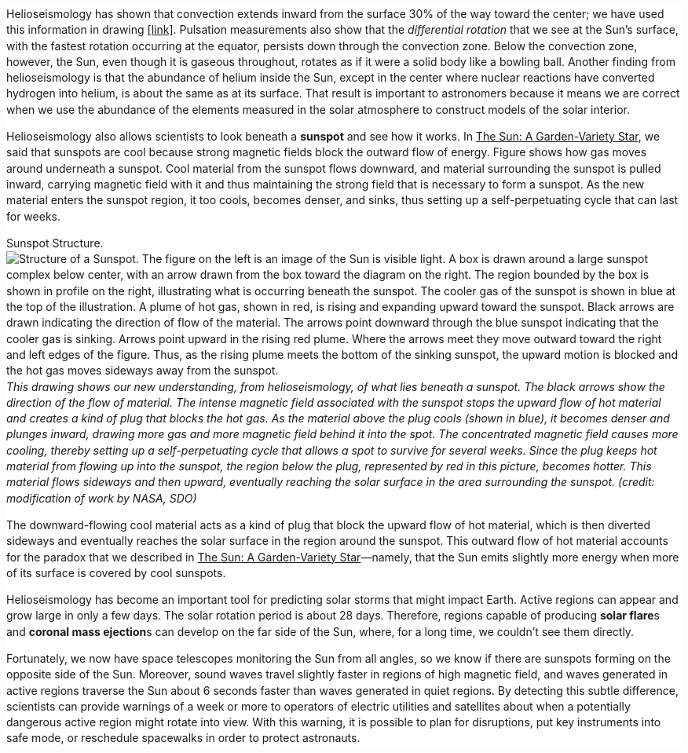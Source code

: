 Helioseismology has shown that convection extends inward from the surface 30% of the way toward the center; we have used this information in drawing [[link]][2]. Pulsation measurements also show that the _differential rotation_ that we see at the Sun’s surface, with the fastest rotation occurring at the equator, persists down through the convection zone. Below the convection zone, however, the Sun, even though it is gaseous throughout, rotates as if it were a solid body like a bowling ball. Another finding from helioseismology is that the abundance of helium inside the Sun, except in the center where nuclear reactions have converted hydrogen into helium, is about the same as at its surface. That result is important to astronomers because it means we are correct when we use the abundance of the elements measured in the solar atmosphere to construct models of the solar interior.

Helioseismology also allows scientists to look beneath a **sunspot** and see how it works. In [The Sun: A Garden-Variety Star][3], we said that sunspots are cool because strong magnetic fields block the outward flow of energy. Figure shows how gas moves around underneath a sunspot. Cool material from the sunspot flows downward, and material surrounding the sunspot is pulled inward, carrying magnetic field with it and thus maintaining the strong field that is necessary to form a sunspot. As the new material enters the sunspot region, it too cools, becomes denser, and sinks, thus setting up a self-perpetuating cycle that can last for weeks.

Sunspot Structure. ![Structure of a Sunspot. The figure on the left is an image of the Sun is visible light. A box is drawn around a large sunspot complex below center, with an arrow drawn from the box toward the diagram on the right. The region bounded by the box is shown in profile on the right, illustrating what is occurring beneath the sunspot. The cooler gas of the sunspot is shown in blue at the top of the illustration. A plume of hot gas, shown in red, is rising and expanding upward toward the sunspot. Black arrows are drawn indicating the direction of flow of the material. The arrows point downward through the blue sunspot indicating that the cooler gas is sinking. Arrows point upward in the rising red plume. Where the arrows meet they move outward toward the right and left edges of the figure. Thus, as the rising plume meets the bottom of the sinking sunspot, the upward motion is blocked and the hot gas moves sideways away from the sunspot.][4] _This drawing shows our new understanding, from helioseismology, of what lies beneath a sunspot. The black arrows show the direction of the flow of material. The intense magnetic field associated with the sunspot stops the upward flow of hot material and creates a kind of plug that blocks the hot gas. As the material above the plug cools (shown in blue), it becomes denser and plunges inward, drawing more gas and more magnetic field behind it into the spot. The concentrated magnetic field causes more cooling, thereby setting up a self-perpetuating cycle that allows a spot to survive for several weeks. Since the plug keeps hot material from flowing up into the sunspot, the region below the plug, represented by red in this picture, becomes hotter. This material flows sideways and then upward, eventually reaching the solar surface in the area surrounding the sunspot. (credit: modification of work by NASA, SDO)_

The downward-flowing cool material acts as a kind of plug that block the upward flow of hot material, which is then diverted sideways and eventually reaches the solar surface in the region around the sunspot. This outward flow of hot material accounts for the paradox that we described in [The Sun: A Garden-Variety Star][3]—namely, that the Sun emits slightly more energy when more of its surface is covered by cool sunspots.

Helioseismology has become an important tool for predicting solar storms that might impact Earth. Active regions can appear and grow large in only a few days. The solar rotation period is about 28 days. Therefore, regions capable of producing **solar flare**s and **coronal mass ejection**s can develop on the far side of the Sun, where, for a long time, we couldn’t see them directly.

Fortunately, we now have space telescopes monitoring the Sun from all angles, so we know if there are sunspots forming on the opposite side of the Sun. Moreover, sound waves travel slightly faster in regions of high magnetic field, and waves generated in active regions traverse the Sun about 6 seconds faster than waves generated in quiet regions. By detecting this subtle difference, scientists can provide warnings of a week or more to operators of electric utilities and satellites about when a potentially dangerous active region might rotate into view. With this warning, it is possible to plan for disruptions, put key instruments into safe mode, or reschedule spacewalks in order to protect astronauts.


   [1]: https://cnx.org/resources/9578462d862d64f9bd3a1b3cd766b90d50b70d04/OSC_Astro_16_04_Permit.jpg
   [2]: /contents/2e737be8-ea65-48c3-aa0a-9f35b4c6a966@14.4:808fd050-635a-4043-9f03-612a5a799c78@4#OSC_Astro_16_03_Interior
   [3]: /contents/2e737be8-ea65-48c3-aa0a-9f35b4c6a966@14.4:da30e85d-e625-4c76-bd12-77270b8d4f9b@3
   [4]: https://cnx.org/resources/d2bb7f30fb789cdc8ec01603d0ea3b9b62c8a0f8/OSC_Astro_16_04_Sunspot.jpg
   [5]: https://cnx.org/resources/0742db2ba01ccbbd406a4e9822f6367d353675cd/OSC_Astro_16_04_Davis.jpg
   [6]: https://cnx.org/resources/c99ac3e84f45707ffa1d653e1c21e58a1e1491c4/OSC_Astro_16_04_Sudbury.jpg
   [7]: /contents/2e737be8-ea65-48c3-aa0a-9f35b4c6a966@14.4:c4987953-c1a0-4df4-8d01-1d0df7ae228f@3
   [8]: /contents/2e737be8-ea65-48c3-aa0a-9f35b4c6a966@14.4:55ecd3c3-0cdc-482c-8e2f-ec853554054d@4
   [9]: /contents/2e737be8-ea65-48c3-aa0a-9f35b4c6a966@14.4:808fd050-635a-4043-9f03-612a5a799c78@4#OSC_Astro_16_03_Scale
   [10]: /contents/2e737be8-ea65-48c3-aa0a-9f35b4c6a966@14.4:73d49c7c-b8ec-4bb4-a3e8-2fdf9acdf2b3@5
   [11]: /contents/2e737be8-ea65-48c3-aa0a-9f35b4c6a966@14.4:b51ff343-f72e-4d3d-b1ff-d91fc7b22490@5